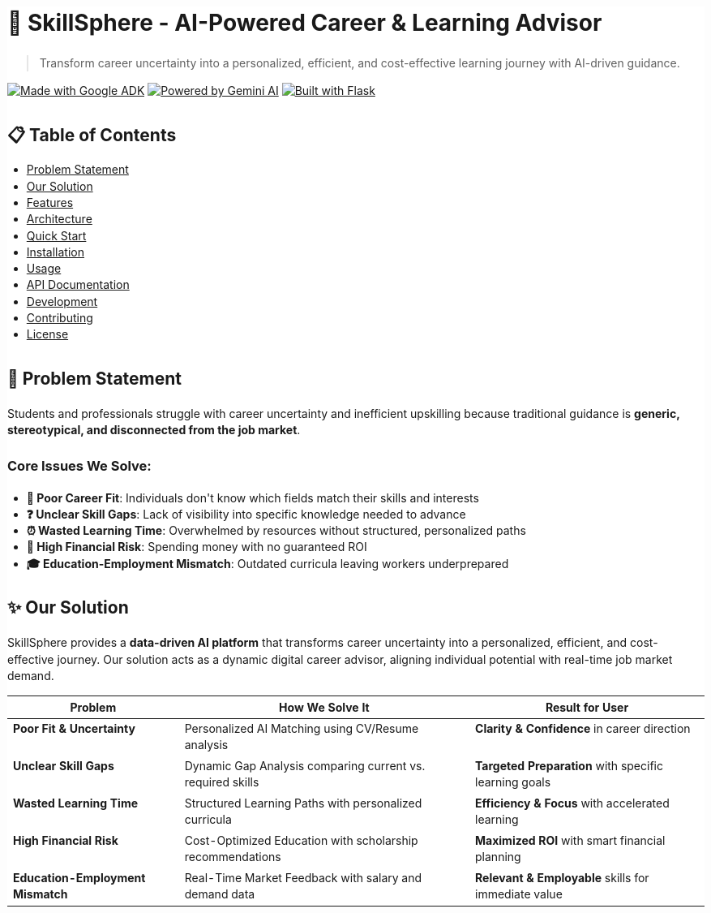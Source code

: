 # 🎯 SkillSphere - AI-Powered Career & Learning Advisor

> Transform career uncertainty into a personalized, efficient, and cost-effective learning journey with AI-driven guidance.

[![Made with Google ADK](https://img.shields.io/badge/Made%20with-Google%20ADK-4285F4?style=flat-square&logo=google)](https://adk.googledemos.com/)
[![Powered by Gemini AI](https://img.shields.io/badge/Powered%20by-Gemini%20AI-34A853?style=flat-square)](https://ai.google.dev/)
[![Built with Flask](https://img.shields.io/badge/Built%20with-Flask-000000?style=flat-square&logo=flask)](https://flask.palletsprojects.com/)

## 📋 Table of Contents
- [Problem Statement](#-problem-statement)
- [Our Solution](#-our-solution)
- [Features](#-features)
- [Architecture](#-architecture)
- [Quick Start](#-quick-start)
- [Installation](#-installation)
- [Usage](#-usage)
- [API Documentation](#-api-documentation)
- [Development](#-development)
- [Contributing](#-contributing)
- [License](#-license)

## 🎯 Problem Statement

Students and professionals struggle with career uncertainty and inefficient upskilling because traditional guidance is **generic, stereotypical, and disconnected from the job market**.

### Core Issues We Solve:
- **🎯 Poor Career Fit**: Individuals don't know which fields match their skills and interests
- **❓ Unclear Skill Gaps**: Lack of visibility into specific knowledge needed to advance
- **⏰ Wasted Learning Time**: Overwhelmed by resources without structured, personalized paths
- **💸 High Financial Risk**: Spending money with no guaranteed ROI
- **🎓 Education-Employment Mismatch**: Outdated curricula leaving workers underprepared

## ✨ Our Solution

SkillSphere provides a **data-driven AI platform** that transforms career uncertainty into a personalized, efficient, and cost-effective journey. Our solution acts as a dynamic digital career advisor, aligning individual potential with real-time job market demand.

| Problem | How We Solve It | Result for User |
|---------|-----------------|-----------------|
| **Poor Fit & Uncertainty** | Personalized AI Matching using CV/Resume analysis | **Clarity & Confidence** in career direction |
| **Unclear Skill Gaps** | Dynamic Gap Analysis comparing current vs. required skills | **Targeted Preparation** with specific learning goals |
| **Wasted Learning Time** | Structured Learning Paths with personalized curricula | **Efficiency & Focus** with accelerated learning |
| **High Financial Risk** | Cost-Optimized Education with scholarship recommendations | **Maximized ROI** with smart financial planning |
| **Education-Employment Mismatch** | Real-Time Market Feedback with salary and demand data | **Relevant & Employable** skills for immediate value |
